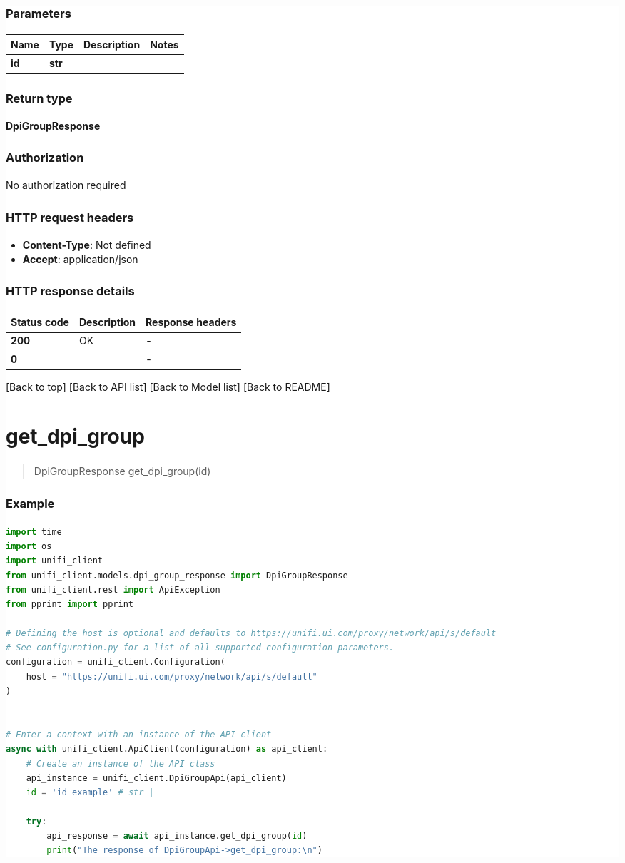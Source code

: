 ```python
```



### Parameters


Name | Type | Description  | Notes
------------- | ------------- | ------------- | -------------
 **id** | **str**|  | 

### Return type

[**DpiGroupResponse**](DpiGroupResponse.md)

### Authorization

No authorization required

### HTTP request headers

 - **Content-Type**: Not defined
 - **Accept**: application/json

### HTTP response details

| Status code | Description | Response headers |
|-------------|-------------|------------------|
**200** | OK |  -  |
**0** |  |  -  |

[[Back to top]](#) [[Back to API list]](../README.md#documentation-for-api-endpoints) [[Back to Model list]](../README.md#documentation-for-models) [[Back to README]](../README.md)

# **get_dpi_group**
> DpiGroupResponse get_dpi_group(id)



### Example


```python
import time
import os
import unifi_client
from unifi_client.models.dpi_group_response import DpiGroupResponse
from unifi_client.rest import ApiException
from pprint import pprint

# Defining the host is optional and defaults to https://unifi.ui.com/proxy/network/api/s/default
# See configuration.py for a list of all supported configuration parameters.
configuration = unifi_client.Configuration(
    host = "https://unifi.ui.com/proxy/network/api/s/default"
)


# Enter a context with an instance of the API client
async with unifi_client.ApiClient(configuration) as api_client:
    # Create an instance of the API class
    api_instance = unifi_client.DpiGroupApi(api_client)
    id = 'id_example' # str | 

    try:
        api_response = await api_instance.get_dpi_group(id)
        print("The response of DpiGroupApi->get_dpi_group:\n")
```